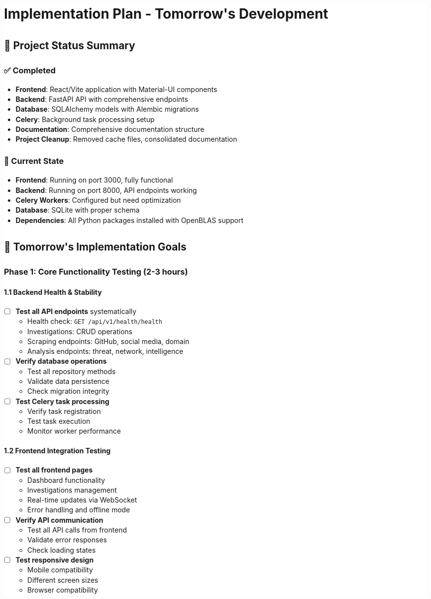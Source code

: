 # Implementation Plan - Tomorrow's Development

## 🎯 Project Status Summary

### ✅ Completed
- **Frontend**: React/Vite application with Material-UI components
- **Backend**: FastAPI API with comprehensive endpoints
- **Database**: SQLAlchemy models with Alembic migrations
- **Celery**: Background task processing setup
- **Documentation**: Comprehensive documentation structure
- **Project Cleanup**: Removed cache files, consolidated documentation

### 🔄 Current State
- **Frontend**: Running on port 3000, fully functional
- **Backend**: Running on port 8000, API endpoints working
- **Celery Workers**: Configured but need optimization
- **Database**: SQLite with proper schema
- **Dependencies**: All Python packages installed with OpenBLAS support

## 🚀 Tomorrow's Implementation Goals

### Phase 1: Core Functionality Testing (2-3 hours)

#### 1.1 Backend Health & Stability
- [ ] **Test all API endpoints** systematically
  - Health check: `GET /api/v1/health/health`
  - Investigations: CRUD operations
  - Scraping endpoints: GitHub, social media, domain
  - Analysis endpoints: threat, network, intelligence
- [ ] **Verify database operations**
  - Test all repository methods
  - Validate data persistence
  - Check migration integrity
- [ ] **Test Celery task processing**
  - Verify task registration
  - Test task execution
  - Monitor worker performance

#### 1.2 Frontend Integration Testing
- [ ] **Test all frontend pages**
  - Dashboard functionality
  - Investigations management
  - Real-time updates via WebSocket
  - Error handling and offline mode
- [ ] **Verify API communication**
  - Test all API calls from frontend
  - Validate error responses
  - Check loading states
- [ ] **Test responsive design**
  - Mobile compatibility
  - Different screen sizes
  - Browser compatibility

